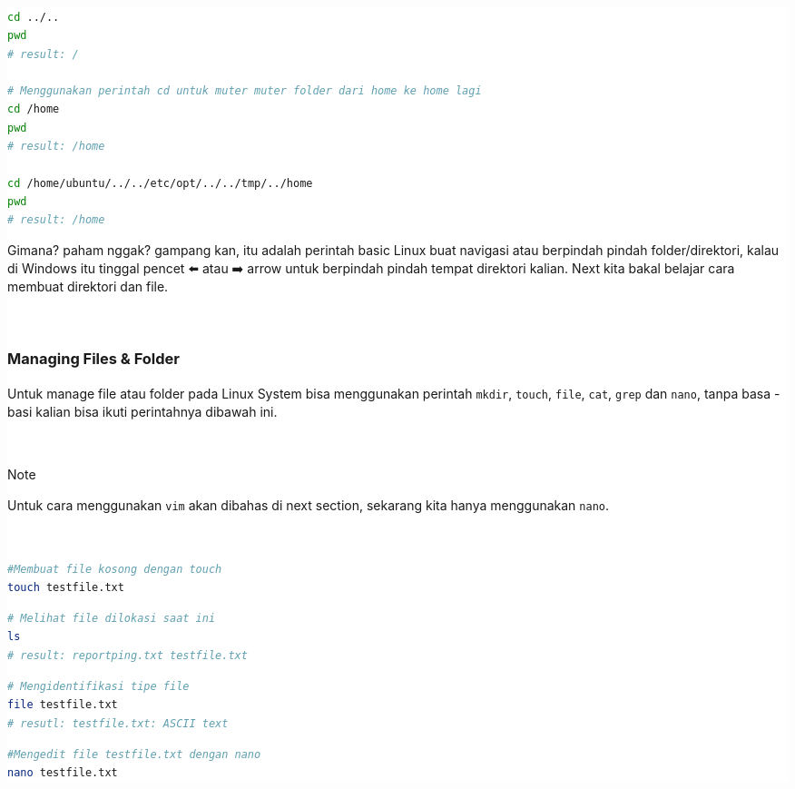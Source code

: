 ```bash
cd ../..
pwd
# result: /

# Menggunakan perintah cd untuk muter muter folder dari home ke home lagi
cd /home
pwd
# result: /home

cd /home/ubuntu/../../etc/opt/../../tmp/../home
pwd
# result: /home
```

Gimana? paham nggak? gampang kan, itu adalah perintah basic Linux buat navigasi atau berpindah pindah folder/direktori, kalau di Windows itu tinggal pencet ⬅️ atau ➡️ arrow untuk berpindah pindah tempat direktori kalian. Next kita bakal belajar cara membuat direktori dan file.

<br />

### Managing Files & Folder

Untuk manage file atau folder pada Linux System bisa menggunakan perintah `mkdir`, `touch`, `file`, `cat`, `grep` dan `nano`, tanpa basa - basi kalian bisa ikuti perintahnya dibawah ini.

<br />

> [!NOTE]
>  Untuk cara menggunakan `vim` akan dibahas di next section, sekarang kita hanya menggunakan `nano`.

<br />

```bash
#Membuat file kosong dengan touch
touch testfile.txt
````

```bash
# Melihat file dilokasi saat ini
ls 
# result: reportping.txt testfile.txt
```

```bash
# Mengidentifikasi tipe file
file testfile.txt
# resutl: testfile.txt: ASCII text
```

```bash
#Mengedit file testfile.txt dengan nano
nano testfile.txt
```
